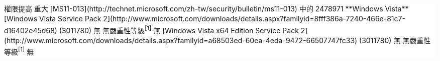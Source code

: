 </td>
<td style="border:1px solid black;">
權限提高

</td>
<td style="border:1px solid black;">
重大

</td>
<td style="border:1px solid black;">
[MS11-013](http://technet.microsoft.com/zh-tw/security/bulletin/ms11-013) 中的 2478971

</td>
</tr>
<tr>
<td style="border:1px solid black;" colspan="4">
**Windows Vista**

</td>
</tr>
<tr>
<td style="border:1px solid black;">
[Windows Vista Service Pack 2](http://www.microsoft.com/downloads/details.aspx?familyid=8fff386a-7240-466e-81c7-d16402e45d68)  
(3011780)

</td>
<td style="border:1px solid black;">
無

</td>
<td style="border:1px solid black;">
無嚴重性等級<sup>[1]</sup>

</td>
<td style="border:1px solid black;">
無

</td>
</tr>
<tr>
<td style="border:1px solid black;">
[Windows Vista x64 Edition Service Pack 2](http://www.microsoft.com/downloads/details.aspx?familyid=a68503ed-60ea-4eda-9472-66507747fc33)  
(3011780)

</td>
<td style="border:1px solid black;">
無

</td>
<td style="border:1px solid black;">
無嚴重性等級<sup>[1]</sup>

</td>
<td style="border:1px solid black;">
無
